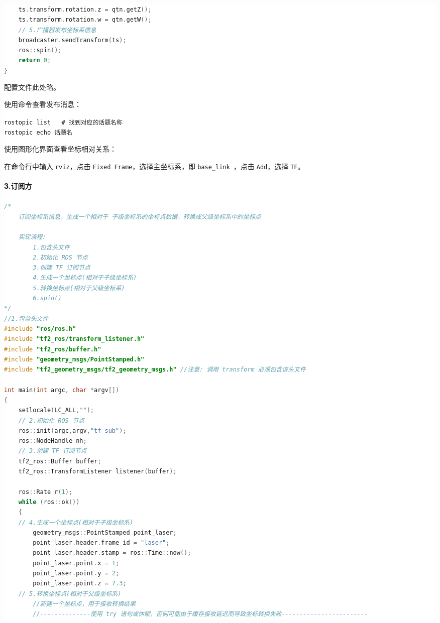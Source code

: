 ```cpp
    ts.transform.rotation.z = qtn.getZ();
    ts.transform.rotation.w = qtn.getW();
    // 5.广播器发布坐标系信息
    broadcaster.sendTransform(ts);
    ros::spin();
    return 0;
}
```

配置文件此处略。

使用命令查看发布消息：

```shell
rostopic list	# 找到对应的话题名称
rostopic echo 话题名
```

使用图形化界面查看坐标相对关系：

在命令行中输入 `rviz`，点击 `Fixed Frame`，选择主坐标系，即 `base_link `，点击 `Add`，选择 `TF`。

#### 3.订阅方

```cpp
/*  
    订阅坐标系信息，生成一个相对于 子级坐标系的坐标点数据，转换成父级坐标系中的坐标点

    实现流程:
        1.包含头文件
        2.初始化 ROS 节点
        3.创建 TF 订阅节点
        4.生成一个坐标点(相对于子级坐标系)
        5.转换坐标点(相对于父级坐标系)
        6.spin()
*/
//1.包含头文件
#include "ros/ros.h"
#include "tf2_ros/transform_listener.h"
#include "tf2_ros/buffer.h"
#include "geometry_msgs/PointStamped.h"
#include "tf2_geometry_msgs/tf2_geometry_msgs.h" //注意: 调用 transform 必须包含该头文件

int main(int argc, char *argv[])
{
    setlocale(LC_ALL,"");
    // 2.初始化 ROS 节点
    ros::init(argc,argv,"tf_sub");
    ros::NodeHandle nh;
    // 3.创建 TF 订阅节点
    tf2_ros::Buffer buffer;
    tf2_ros::TransformListener listener(buffer);

    ros::Rate r(1);
    while (ros::ok())
    {
    // 4.生成一个坐标点(相对于子级坐标系)
        geometry_msgs::PointStamped point_laser;
        point_laser.header.frame_id = "laser";
        point_laser.header.stamp = ros::Time::now();
        point_laser.point.x = 1;
        point_laser.point.y = 2;
        point_laser.point.z = 7.3;
    // 5.转换坐标点(相对于父级坐标系)
        //新建一个坐标点，用于接收转换结果  
        //--------------使用 try 语句或休眠，否则可能由于缓存接收延迟而导致坐标转换失败------------------------
```